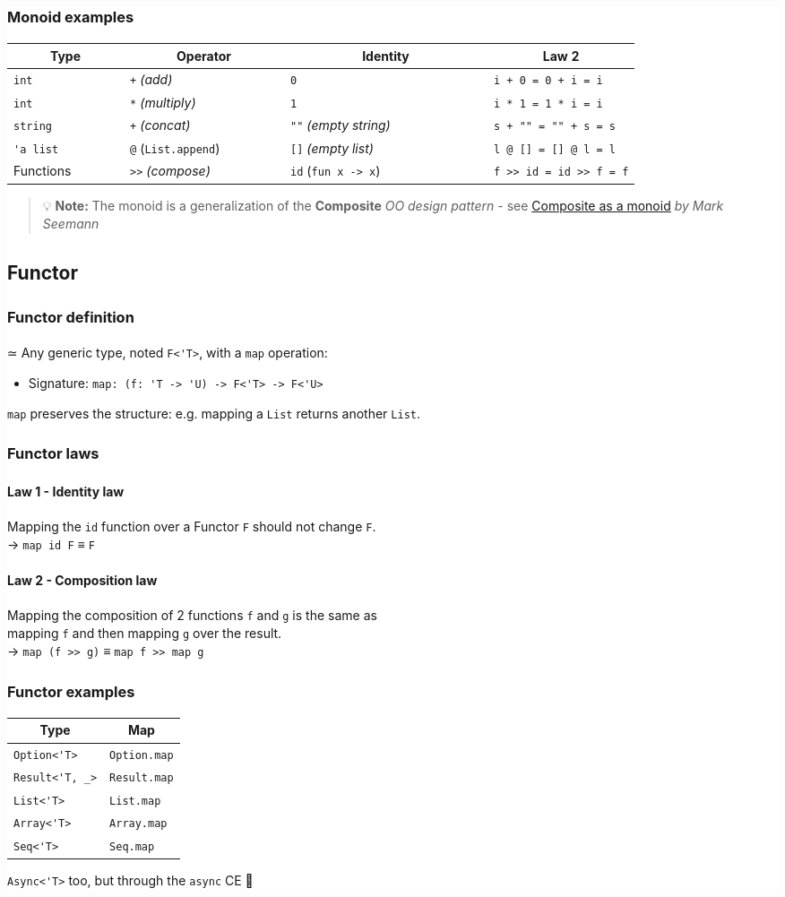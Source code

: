 ### Monoid examples

<table><thead><tr><th width="116">Type</th><th width="165">Operator</th><th width="213">Identity</th><th>Law 2</th></tr></thead><tbody><tr><td><code>int</code></td><td><code>+</code> <em>(add)</em></td><td><code>0</code></td><td><code>i + 0 = 0 + i = i</code></td></tr><tr><td><code>int</code></td><td><code>*</code> <em>(multiply)</em></td><td><code>1</code></td><td><code>i * 1 = 1 * i = i</code></td></tr><tr><td><code>string</code></td><td><code>+</code> <em>(concat)</em></td><td><code>""</code> <em>(empty string)</em></td><td><code>s + "" = "" + s = s</code></td></tr><tr><td><code>'a list</code></td><td><code>@</code> (<code>List.append</code>)</td><td><code>[]</code> <em>(empty list)</em></td><td><code>l @ [] = [] @ l = l</code></td></tr><tr><td>Functions</td><td><code>>></code> <em>(compose)</em></td><td><code>id</code> (<code>fun x -> x</code>)</td><td><code>f >> id = id >> f = f</code></td></tr></tbody></table>

> 💡 **Note:** The monoid is a generalization of the **Composite** _OO design pattern_ - see 
[Composite as a monoid](https://blog.ploeh.dk/2018/03/12/composite-as-a-monoid/) _by Mark Seemann_

## Functor

### Functor definition

≃ Any generic type, noted `F<'T>`, with a `map` operation:

* Signature: `map: (f: 'T -> 'U) -> F<'T> -> F<'U>`

`map` preserves the structure: e.g. mapping a `List` returns another `List`.

### Functor laws

#### Law 1 - **Identity law**

Mapping the `id` function over a Functor `F` should not change `F`.\
→ `map id F` ≡ `F`

#### Law 2 - **Composition law**

Mapping the composition of 2 functions `f` and `g` is the same as\
mapping `f` and then mapping `g` over the result.\
→ `map (f >> g)` ≡ `map f >> map g`

### Functor examples

| Type            | Map          |
| --------------- | ------------ |
| `Option<'T>`    | `Option.map` |
| `Result<'T, _>` | `Result.map` |
| `List<'T>`      | `List.map`   |
| `Array<'T>`     | `Array.map`  |
| `Seq<'T>`       | `Seq.map`    |

`Async<'T>` too, but through the `async` CE 📍
